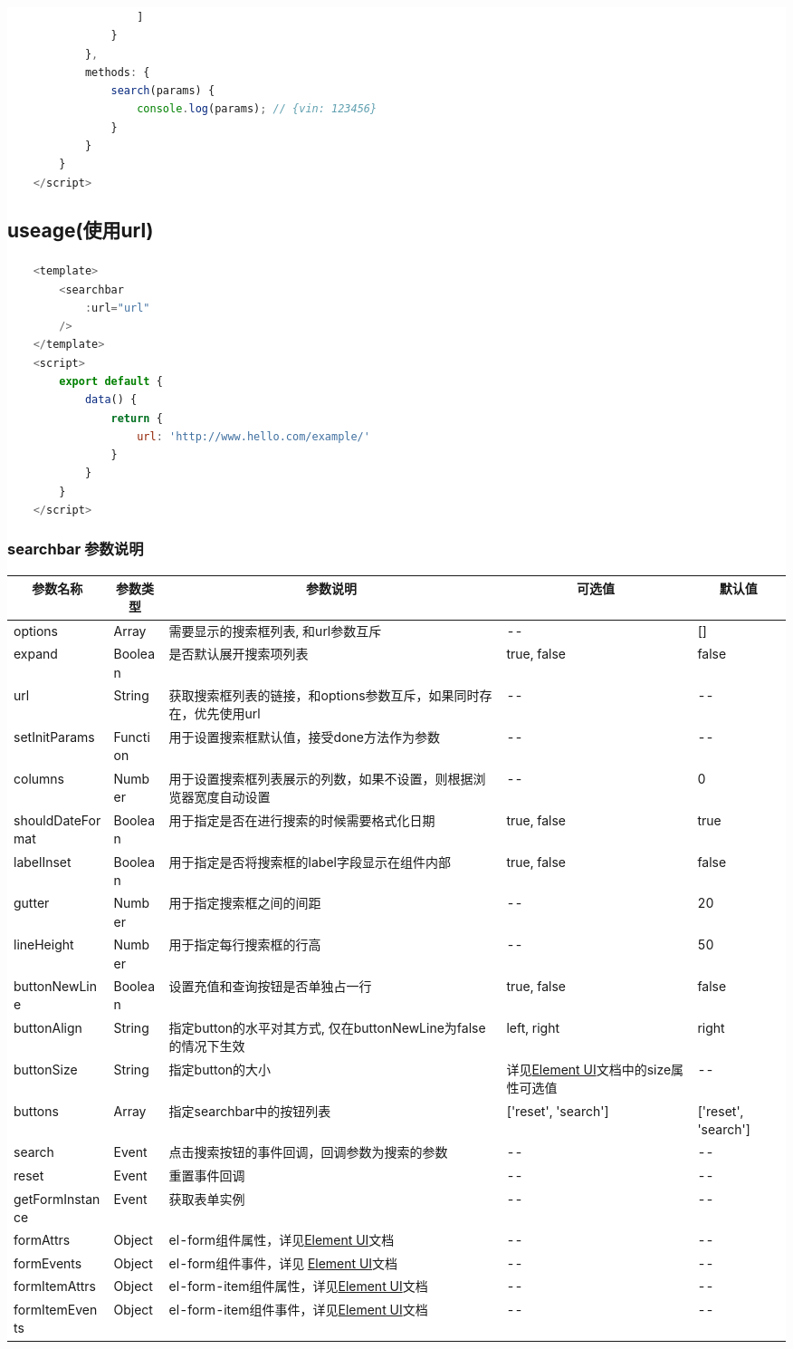 ``` javascript
                    ]
                }
            },
            methods: {
                search(params) {
                    console.log(params); // {vin: 123456}
                }
            }
        }
    </script>
```
## useage(使用url)
``` javascript
    <template>
        <searchbar 
            :url="url"
        />
    </template>
    <script>
        export default {
            data() {
                return {
                    url: 'http://www.hello.com/example/'
                }
            }
        }
    </script>
```


### searchbar 参数说明
参数名称 | 参数类型 | 参数说明 | 可选值 | 默认值
-|-|-|-|-
options | Array | 需要显示的搜索框列表, 和url参数互斥 | -- | []
expand | Boolean | 是否默认展开搜索项列表 | true, false | false
url | String | 获取搜索框列表的链接，和options参数互斥，如果同时存在，优先使用url | -- | --
setInitParams | Function | 用于设置搜索框默认值，接受done方法作为参数 | -- | --
columns | Number | 用于设置搜索框列表展示的列数，如果不设置，则根据浏览器宽度自动设置 | -- | 0
shouldDateFormat | Boolean | 用于指定是否在进行搜索的时候需要格式化日期 | true, false | true
labelInset | Boolean | 用于指定是否将搜索框的label字段显示在组件内部 | true, false | false
gutter | Number | 用于指定搜索框之间的间距 | -- | 20
lineHeight | Number | 用于指定每行搜索框的行高 | -- | 50
buttonNewLine | Boolean | 设置充值和查询按钮是否单独占一行 | true, false |  false
buttonAlign | String | 指定button的水平对其方式, 仅在buttonNewLine为false的情况下生效 | left, right | right 
buttonSize | String | 指定button的大小 | 详见[Element UI](https://element.eleme.cn/#/zh-CN/component/installation)文档中的size属性可选值 | -- 
buttons | Array | 指定searchbar中的按钮列表 | ['reset', 'search'] | ['reset', 'search']
search | Event | 点击搜索按钮的事件回调，回调参数为搜索的参数 | -- | --
reset | Event | 重置事件回调 | -- | --
getFormInstance | Event | 获取表单实例 | -- | --
formAttrs | Object | el-form组件属性，详见[Element UI](https://element.eleme.cn/#/zh-CN/component/installation)文档 | -- | --
formEvents | Object | el-form组件事件，详见 [Element UI](https://element.eleme.cn/#/zh-CN/component/installation)文档 | -- | --
formItemAttrs | Object | el-form-item组件属性，详见[Element UI](https://element.eleme.cn/#/zh-CN/component/installation)文档 | -- | --
formItemEvents | Object | el-form-item组件事件，详见[Element UI](https://element.eleme.cn/#/zh-CN/component/installation)文档 | -- | --
